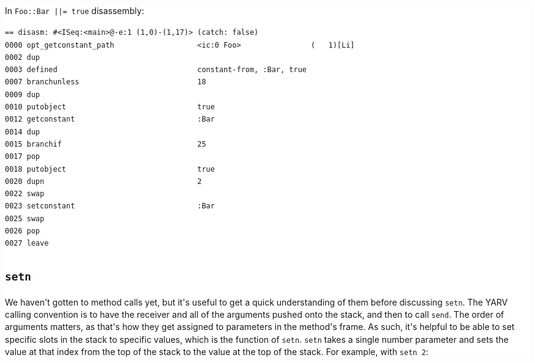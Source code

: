 In `Foo::Bar ||= true` disassembly:

```
== disasm: #<ISeq:<main>@-e:1 (1,0)-(1,17)> (catch: false)
0000 opt_getconstant_path                   <ic:0 Foo>                (   1)[Li]
0002 dup
0003 defined                                constant-from, :Bar, true
0007 branchunless                           18
0009 dup
0010 putobject                              true
0012 getconstant                            :Bar
0014 dup
0015 branchif                               25
0017 pop
0018 putobject                              true
0020 dupn                                   2
0022 swap
0023 setconstant                            :Bar
0025 swap
0026 pop
0027 leave
```

## `setn`

We haven't gotten to method calls yet, but it's useful to get a quick understanding of them before discussing `setn`. The YARV calling convention is to have the receiver and all of the arguments pushed onto the stack, and then to call `send`. The order of arguments matters, as that's how they get assigned to parameters in the method's frame. As such, it's helpful to be able to set specific slots in the stack to specific values, which is the function of `setn`. `setn` takes a single number parameter and sets the value at that index from the top of the stack to the value at the top of the stack. For example, with `setn 2`:

<div align="center">